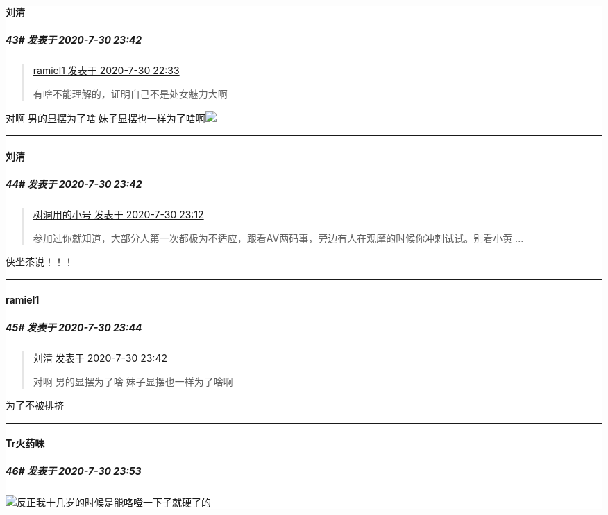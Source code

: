 ####  刘清  
##### 43#       发表于 2020-7-30 23:42



<blockquote><a href="httphttps://bbs.saraba1st.com/2b/forum.php?mod=redirect&amp;goto=findpost&amp;pid=48266208&amp;ptid=1952335" target="_blank">ramiel1 发表于 2020-7-30 22:33</a>

有啥不能理解的，证明自己不是处女魅力大啊</blockquote>
对啊 男的显摆为了啥 妹子显摆也一样为了啥啊<img src="https://static.saraba1st.com/image/smiley/face2017/018.png" referrerpolicy="no-referrer">







*****

####  刘清  
##### 44#       发表于 2020-7-30 23:42



<blockquote><a href="httphttps://bbs.saraba1st.com/2b/forum.php?mod=redirect&amp;goto=findpost&amp;pid=48266568&amp;ptid=1952335" target="_blank">树洞用的小号 发表于 2020-7-30 23:12</a>

参加过你就知道，大部分人第一次都极为不适应，跟看AV两码事，旁边有人在观摩的时候你冲刺试试。别看小黄 ...</blockquote>
侠坐茶说！！！







*****

####  ramiel1  
##### 45#       发表于 2020-7-30 23:44



<blockquote><a href="httphttps://bbs.saraba1st.com/2b/forum.php?mod=redirect&amp;goto=findpost&amp;pid=48266822&amp;ptid=1952335" target="_blank">刘清 发表于 2020-7-30 23:42</a>

对啊 男的显摆为了啥 妹子显摆也一样为了啥啊</blockquote>
为了不被排挤







*****

####  Tr火药味  
##### 46#       发表于 2020-7-30 23:53



<img src="https://static.saraba1st.com/image/smiley/face2017/009.gif" referrerpolicy="no-referrer">反正我十几岁的时候是能咯噔一下子就硬了的
